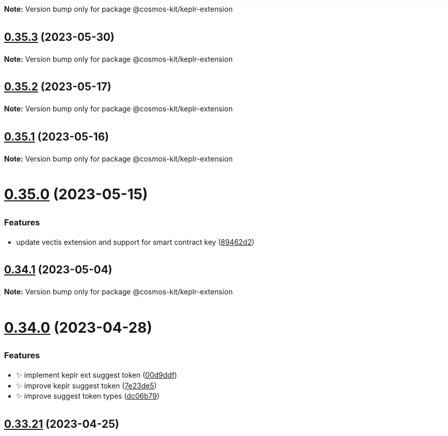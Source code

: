 **Note:** Version bump only for package @cosmos-kit/keplr-extension

## [0.35.3](https://github.com/cosmology-tech/cosmos-kit/compare/@cosmos-kit/keplr-extension@0.35.2...@cosmos-kit/keplr-extension@0.35.3) (2023-05-30)

**Note:** Version bump only for package @cosmos-kit/keplr-extension

## [0.35.2](https://github.com/cosmology-tech/cosmos-kit/compare/@cosmos-kit/keplr-extension@0.35.1...@cosmos-kit/keplr-extension@0.35.2) (2023-05-17)

**Note:** Version bump only for package @cosmos-kit/keplr-extension

## [0.35.1](https://github.com/cosmology-tech/cosmos-kit/compare/@cosmos-kit/keplr-extension@0.35.0...@cosmos-kit/keplr-extension@0.35.1) (2023-05-16)

**Note:** Version bump only for package @cosmos-kit/keplr-extension

# [0.35.0](https://github.com/cosmology-tech/cosmos-kit/compare/@cosmos-kit/keplr-extension@0.34.1...@cosmos-kit/keplr-extension@0.35.0) (2023-05-15)

### Features

- update vectis extension and support for smart contract key ([89462d2](https://github.com/cosmology-tech/cosmos-kit/commit/89462d2f876a9dd955fb1dcba82d747463d63737))

## [0.34.1](https://github.com/cosmology-tech/cosmos-kit/compare/@cosmos-kit/keplr-extension@0.34.0...@cosmos-kit/keplr-extension@0.34.1) (2023-05-04)

**Note:** Version bump only for package @cosmos-kit/keplr-extension

# [0.34.0](https://github.com/cosmology-tech/cosmos-kit/compare/@cosmos-kit/keplr-extension@0.33.21...@cosmos-kit/keplr-extension@0.34.0) (2023-04-28)

### Features

- :sparkles: implement keplr ext suggest token ([00d9ddf](https://github.com/cosmology-tech/cosmos-kit/commit/00d9ddfad8748734c6f04c2e38370000acaf243f))
- :sparkles: improve keplr suggest token ([7e23de5](https://github.com/cosmology-tech/cosmos-kit/commit/7e23de519be2b032fa61539c84cdc4a2df5907f5))
- :sparkles: improve suggest token types ([dc06b79](https://github.com/cosmology-tech/cosmos-kit/commit/dc06b79d56a5153b2d5f955d919fffc8232fdcd4))

## [0.33.21](https://github.com/cosmology-tech/cosmos-kit/compare/@cosmos-kit/keplr-extension@0.33.20...@cosmos-kit/keplr-extension@0.33.21) (2023-04-25)
